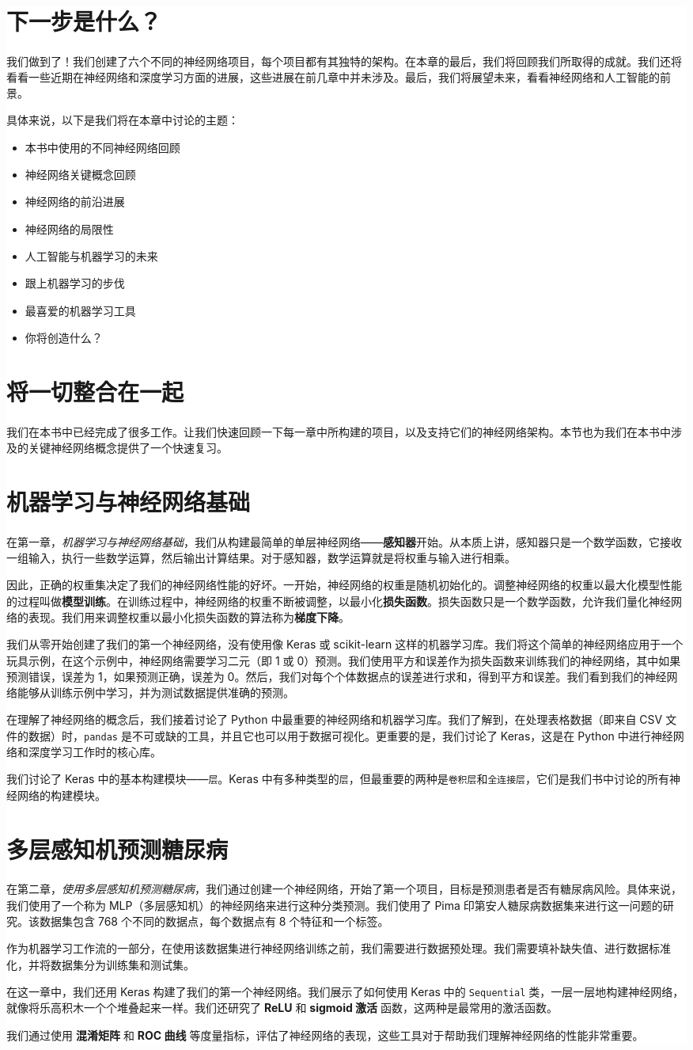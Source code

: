 # 下一步是什么？

我们做到了！我们创建了六个不同的神经网络项目，每个项目都有其独特的架构。在本章的最后，我们将回顾我们所取得的成就。我们还将看看一些近期在神经网络和深度学习方面的进展，这些进展在前几章中并未涉及。最后，我们将展望未来，看看神经网络和人工智能的前景。

具体来说，以下是我们将在本章中讨论的主题：

+   本书中使用的不同神经网络回顾

+   神经网络关键概念回顾

+   神经网络的前沿进展

+   神经网络的局限性

+   人工智能与机器学习的未来

+   跟上机器学习的步伐

+   最喜爱的机器学习工具

+   你将创造什么？

# 将一切整合在一起

我们在本书中已经完成了很多工作。让我们快速回顾一下每一章中所构建的项目，以及支持它们的神经网络架构。本节也为我们在本书中涉及的关键神经网络概念提供了一个快速复习。

# 机器学习与神经网络基础

在第一章，*机器学习与神经网络基础*，我们从构建最简单的单层神经网络——**感知器**开始。从本质上讲，感知器只是一个数学函数，它接收一组输入，执行一些数学运算，然后输出计算结果。对于感知器，数学运算就是将权重与输入进行相乘。

因此，正确的权重集决定了我们的神经网络性能的好坏。一开始，神经网络的权重是随机初始化的。调整神经网络的权重以最大化模型性能的过程叫做**模型训练**。在训练过程中，神经网络的权重不断被调整，以最小化**损失函数**。损失函数只是一个数学函数，允许我们量化神经网络的表现。我们用来调整权重以最小化损失函数的算法称为**梯度下降**。

我们从零开始创建了我们的第一个神经网络，没有使用像 Keras 或 scikit-learn 这样的机器学习库。我们将这个简单的神经网络应用于一个玩具示例，在这个示例中，神经网络需要学习二元（即 1 或 0）预测。我们使用平方和误差作为损失函数来训练我们的神经网络，其中如果预测错误，误差为 1，如果预测正确，误差为 0。然后，我们对每个个体数据点的误差进行求和，得到平方和误差。我们看到我们的神经网络能够从训练示例中学习，并为测试数据提供准确的预测。

在理解了神经网络的概念后，我们接着讨论了 Python 中最重要的神经网络和机器学习库。我们了解到，在处理表格数据（即来自 CSV 文件的数据）时，`pandas` 是不可或缺的工具，并且它也可以用于数据可视化。更重要的是，我们讨论了 Keras，这是在 Python 中进行神经网络和深度学习工作时的核心库。

我们讨论了 Keras 中的基本构建模块——`层`。Keras 中有多种类型的`层`，但最重要的两种是`卷积层`和`全连接层`，它们是我们书中讨论的所有神经网络的构建模块。

# 多层感知机预测糖尿病

在第二章，*使用多层感知机预测糖尿病*，我们通过创建一个神经网络，开始了第一个项目，目标是预测患者是否有糖尿病风险。具体来说，我们使用了一个称为 MLP（多层感知机）的神经网络来进行这种分类预测。我们使用了 Pima 印第安人糖尿病数据集来进行这一问题的研究。该数据集包含 768 个不同的数据点，每个数据点有 8 个特征和一个标签。

作为机器学习工作流的一部分，在使用该数据集进行神经网络训练之前，我们需要进行数据预处理。我们需要填补缺失值、进行数据标准化，并将数据集分为训练集和测试集。

在这一章中，我们还用 Keras 构建了我们的第一个神经网络。我们展示了如何使用 Keras 中的 `Sequential` 类，一层一层地构建神经网络，就像将乐高积木一个个堆叠起来一样。我们还研究了 **ReLU** 和 **sigmoid 激活** 函数，这两种是最常用的激活函数。

我们通过使用 **混淆矩阵** 和 **ROC 曲线** 等度量指标，评估了神经网络的表现，这些工具对于帮助我们理解神经网络的性能非常重要。
